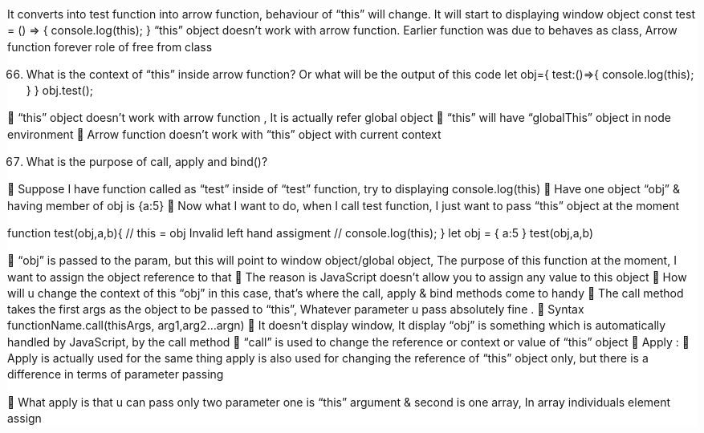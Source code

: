 It converts into test function into arrow function, behaviour of “this” will change. It will start to displaying window object
const test = () => {
    console.log(this);
}
“this” object doesn’t work with arrow function. Earlier function was due to behaves as class, Arrow function forever role of free from class

   
66.	What is the context of “this” inside arrow function? Or what will be the output of this code
let obj={
test:()=>{
console.log(this);
}
}
obj.test();

	“this” object doesn’t work with arrow function , It is actually refer global object
	“this” will have “globalThis” object in node environment
	Arrow function doesn’t work with “this” object with current context

67.	What is the purpose of call, apply and bind()?

	Suppose I have function called as “test” inside of “test” function, try to displaying console.log(this)
	Have one object “obj” & having member of obj is {a:5}
	Now what I want to do, when I call test function, I just want to pass “this” object at the moment


function test(obj,a,b){
    // this = obj Invalid left hand assigment
    // 
    console.log(this);
}
let obj = {
  a:5
}
test(obj,a,b)


	“obj” is passed to the param, but this will point to window object/global object, The purpose of this function at the moment, I want to assign the object reference to that
	The reason is JavaScript doesn’t allow you to assign any value to this object
	How will u change the context of this “obj” in this case, that’s where the call, apply & bind methods come to handy
	 The call method takes the first args as the object to be passed to “this”, Whatever parameter u pass absolutely fine .
	Syntax functionName.call(thisArgs, arg1,arg2…argn)
	It doesn’t display window, It display “obj” is something which is automatically handled by JavaScript, by the call method
	“call” is used to change the reference or context or value of “this” object
	Apply : 
	Apply is actually used for the same thing apply is also used for changing the reference of “this” object only, but there is a difference in terms of parameter passing

	What apply is that u can pass only two parameter one is “this” argument & second is one array, In array individuals element assign 
